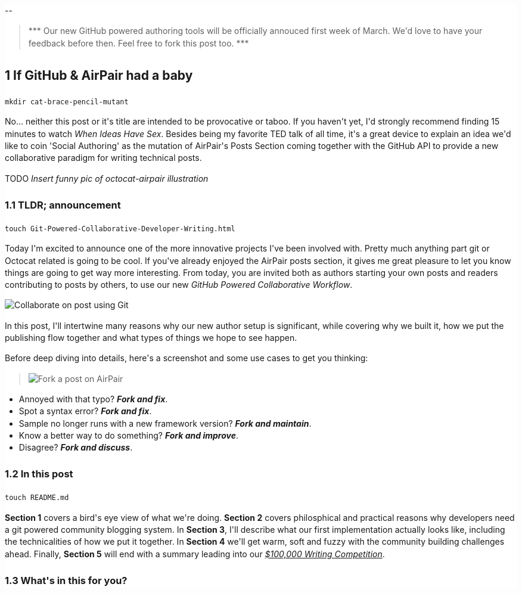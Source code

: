 --

> *** Our new GitHub powered authoring tools will be officially annouced first week of March. We'd love to have your feedback before then. Feel free to fork this post too. ***



## 1 If GitHub & AirPair had a baby

`mkdir cat-brace-pencil-mutant`

No... neither this post or it's title are intended to be provocative or taboo. If you haven't yet, I'd strongly recommend finding 15 minutes to watch *When Ideas Have Sex*. Besides being my favorite TED talk of all time, it's a great device to explain an idea we'd like to coin 'Social Authoring' as the mutation of AirPair's Posts Section coming together with the GitHub API to provide a new collaborative paradigm for writing technical posts.

TODO *Insert funny pic of octocat-airpair illustration*

### 1.1 TLDR; announcement

`touch Git-Powered-Collaborative-Developer-Writing.html` 

Today I'm excited to announce one of the more innovative projects I've been involved with. Pretty much anything part git or Octocat related is going to be cool. If you've already enjoyed the AirPair posts section, it gives me great pleasure to let you know things are going to get way more interesting. From today, you are invited both as authors starting your own posts and readers contributing to posts by others, to use our new *GitHub Powered Collaborative Workflow*.

![Collaborate on post using Git](/static/img/pages/posts/post-authoring-flow.png)

In this post, I'll intertwine many reasons why our new author setup is significant, while covering why we built it, how we put the publishing flow together and what types of things we hope to see happen.

Before deep diving into details, here's a screenshot and some use cases to get you thinking:

> ![Fork a post on AirPair](/static/img/pages/posts/fork-post-dymo.png)

- Annoyed with that typo? ***Fork and fix***. 
- Spot a syntax error? ***Fork and fix***. 
- Sample no longer runs with a new framework version? ***Fork and maintain***.
- Know a better way to do something? ***Fork and improve***.
- Disagree? ***Fork and discuss***.

### 1.2 In this post

`touch README.md`

**Section 1** covers a bird's eye view of what we're doing. **Section 2** covers philosphical and practical reasons why developers need a git powered community blogging system. In **Section 3**, I'll describe what our first implementation actually looks like, including the technicalities of how we put it together. In **Section 4** we'll get warm, soft and fuzzy with the  community building challenges ahead. Finally, **Section 5** will end with a summary leading into our [*$100,000 Writing Competition*](/100k-writing-competition).

### 1.3 What's in this for you?
